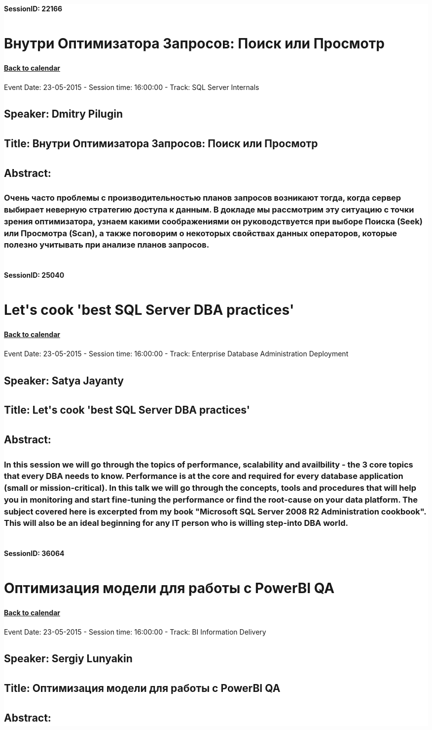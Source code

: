 #  
#### SessionID: 22166
# Внутри Оптимизатора Запросов: Поиск или Просмотр
#### [Back to calendar](#SQLSaturday-#377-Kiev-2015)
Event Date: 23-05-2015 - Session time: 16:00:00 - Track: SQL Server Internals
## Speaker: Dmitry Pilugin
## Title: Внутри Оптимизатора Запросов: Поиск или Просмотр
## Abstract:
### Очень часто проблемы с производительностью планов запросов возникают тогда, когда сервер выбирает неверную стратегию доступа к данным. В докладе мы рассмотрим эту ситуацию с точки зрения оптимизатора, узнаем какими соображениями он руководствуется при выборе Поиска (Seek) или Просмотра (Scan), а также поговорим о некоторых свойствах данных операторов, которые полезно учитывать при анализе планов запросов.
#  
#### SessionID: 25040
# Let's cook  'best SQL Server DBA practices'
#### [Back to calendar](#SQLSaturday-#377-Kiev-2015)
Event Date: 23-05-2015 - Session time: 16:00:00 - Track: Enterprise Database Administration  Deployment
## Speaker: Satya Jayanty
## Title: Let's cook  'best SQL Server DBA practices'
## Abstract:
### In this session we will go through the topics of performance, scalability and availbility - the 3 core topics that every DBA needs to know. Performance is at the core and required for every database application (small or mission-critical). In this talk we will go through the concepts, tools and procedures that will help you in monitoring and start fine-tuning the performance or find the root-cause on your data platform. The subject covered here is excerpted from my book "Microsoft SQL Server 2008 R2 Administration cookbook". This will also be an ideal beginning for any IT person who is willing step-into DBA world. 
#  
#### SessionID: 36064
# Оптимизация модели для работы с PowerBI QA
#### [Back to calendar](#SQLSaturday-#377-Kiev-2015)
Event Date: 23-05-2015 - Session time: 16:00:00 - Track: BI Information Delivery
## Speaker: Sergiy Lunyakin
## Title: Оптимизация модели для работы с PowerBI QA
## Abstract:
